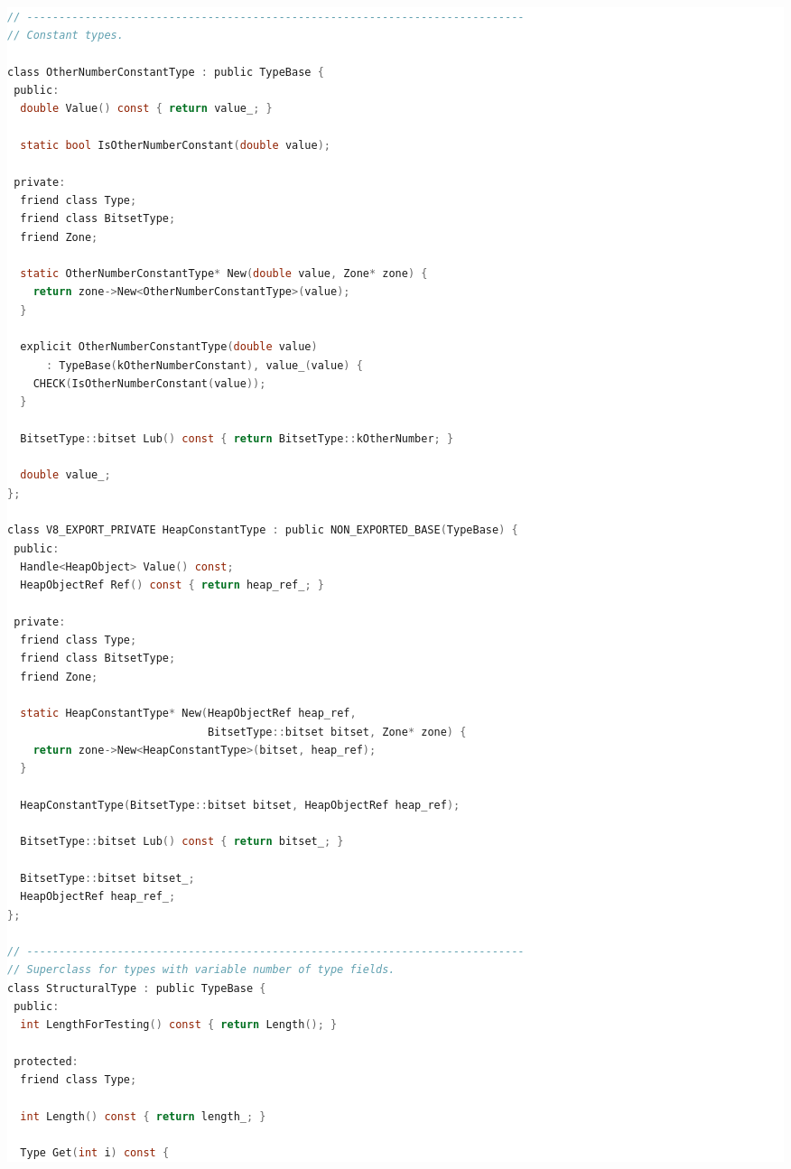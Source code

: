 ```c
// -----------------------------------------------------------------------------
// Constant types.

class OtherNumberConstantType : public TypeBase {
 public:
  double Value() const { return value_; }

  static bool IsOtherNumberConstant(double value);

 private:
  friend class Type;
  friend class BitsetType;
  friend Zone;

  static OtherNumberConstantType* New(double value, Zone* zone) {
    return zone->New<OtherNumberConstantType>(value);
  }

  explicit OtherNumberConstantType(double value)
      : TypeBase(kOtherNumberConstant), value_(value) {
    CHECK(IsOtherNumberConstant(value));
  }

  BitsetType::bitset Lub() const { return BitsetType::kOtherNumber; }

  double value_;
};

class V8_EXPORT_PRIVATE HeapConstantType : public NON_EXPORTED_BASE(TypeBase) {
 public:
  Handle<HeapObject> Value() const;
  HeapObjectRef Ref() const { return heap_ref_; }

 private:
  friend class Type;
  friend class BitsetType;
  friend Zone;

  static HeapConstantType* New(HeapObjectRef heap_ref,
                               BitsetType::bitset bitset, Zone* zone) {
    return zone->New<HeapConstantType>(bitset, heap_ref);
  }

  HeapConstantType(BitsetType::bitset bitset, HeapObjectRef heap_ref);

  BitsetType::bitset Lub() const { return bitset_; }

  BitsetType::bitset bitset_;
  HeapObjectRef heap_ref_;
};

// -----------------------------------------------------------------------------
// Superclass for types with variable number of type fields.
class StructuralType : public TypeBase {
 public:
  int LengthForTesting() const { return Length(); }

 protected:
  friend class Type;

  int Length() const { return length_; }

  Type Get(int i) const {
```